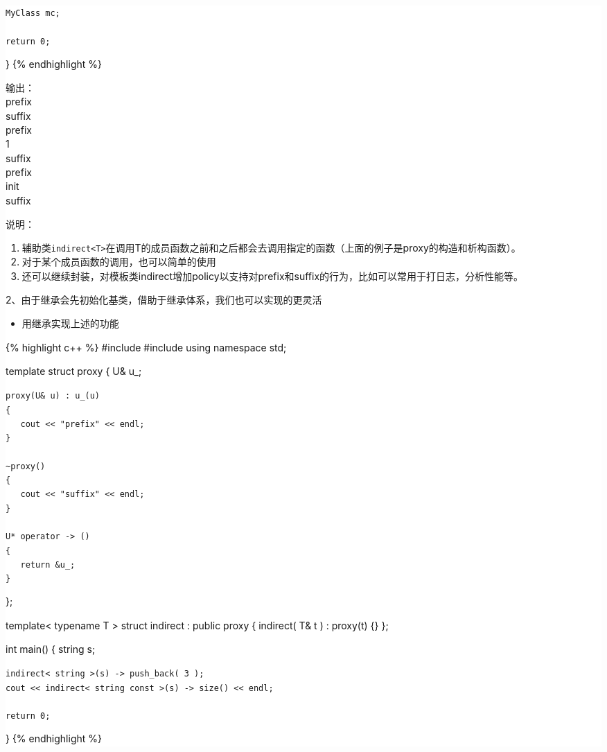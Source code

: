  
    MyClass mc;
 
    return 0;
}
{% endhighlight %}

输出：  
prefix  
suffix  
prefix  
1  
suffix  
prefix  
init  
suffix  
 
说明：

1. 辅助类`indirect<T>`在调用T的成员函数之前和之后都会去调用指定的函数（上面的例子是proxy的构造和析构函数）。
2. 对于某个成员函数的调用，也可以简单的使用
3. 还可以继续封装，对模板类indirect增加policy以支持对prefix和suffix的行为，比如可以常用于打日志，分析性能等。
 
 
2、由于继承会先初始化基类，借助于继承体系，我们也可以实现的更灵活

- 用继承实现上述的功能

{% highlight c++ %}
#include <iostream>
#include <string>
using namespace std;
 
template<typename U>
struct proxy
{
    U& u_;
 
    proxy(U& u) : u_(u)
    {
       cout << "prefix" << endl;
    }
 
    ~proxy()
    {
       cout << "suffix" << endl;
    }
 
    U* operator -> ()
    {
       return &u_;
    }
};
 
template< typename T >
struct indirect : public proxy<T>
{
    indirect( T& t ) : proxy<T>(t) {}
};
 
int main()
{
    string s;
 
    indirect< string >(s) -> push_back( 3 );
    cout << indirect< string const >(s) -> size() << endl;
 
    return 0;
}
{% endhighlight %}
